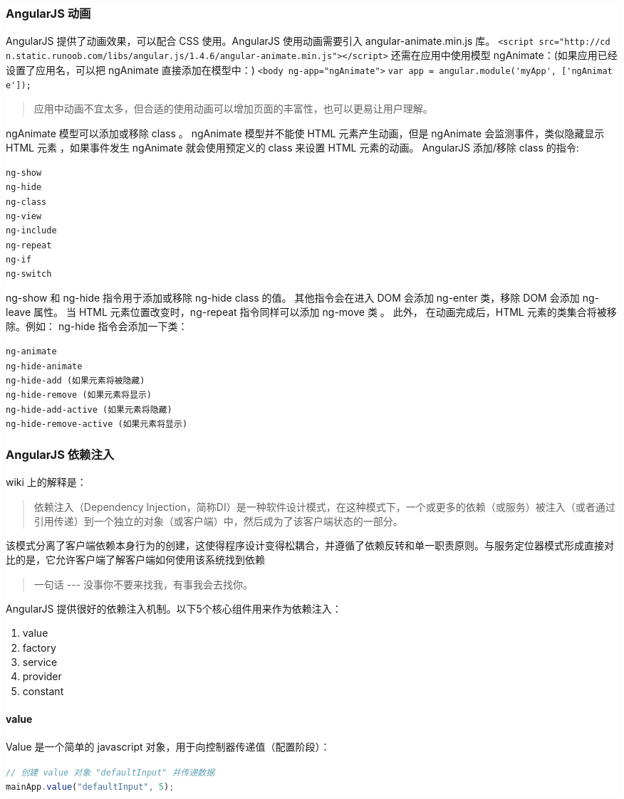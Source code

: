### AngularJS 动画
AngularJS 提供了动画效果，可以配合 CSS 使用。AngularJS 使用动画需要引入 angular-animate.min.js 库。
`<script src="http://cdn.static.runoob.com/libs/angular.js/1.4.6/angular-animate.min.js"></script>`
还需在应用中使用模型 ngAnimate：(如果应用已经设置了应用名，可以把 ngAnimate 直接添加在模型中：)
`<body ng-app="ngAnimate">`
`var app = angular.module('myApp', ['ngAnimate']);`

> 应用中动画不宜太多，但合适的使用动画可以增加页面的丰富性，也可以更易让用户理解。

ngAnimate 模型可以添加或移除 class 。
ngAnimate 模型并不能使 HTML 元素产生动画，但是 ngAnimate 会监测事件，类似隐藏显示 HTML 元素 ，如果事件发生 ngAnimate 就会使用预定义的 class 来设置 HTML 元素的动画。
AngularJS 添加/移除 class 的指令:

    ng-show
    ng-hide
    ng-class
    ng-view
    ng-include
    ng-repeat
    ng-if
    ng-switch

ng-show 和 ng-hide 指令用于添加或移除 ng-hide class 的值。
其他指令会在进入 DOM 会添加 ng-enter 类，移除 DOM 会添加 ng-leave 属性。
当 HTML 元素位置改变时，ng-repeat 指令同样可以添加 ng-move 类 。
此外， 在动画完成后，HTML 元素的类集合将被移除。例如： ng-hide 指令会添加一下类：

    ng-animate
    ng-hide-animate
    ng-hide-add (如果元素将被隐藏)
    ng-hide-remove (如果元素将显示)
    ng-hide-add-active (如果元素将隐藏)
    ng-hide-remove-active (如果元素将显示)

### AngularJS 依赖注入

wiki 上的解释是：
> 依赖注入（Dependency Injection，简称DI）是一种软件设计模式，在这种模式下，一个或更多的依赖（或服务）被注入（或者通过引用传递）到一个独立的对象（或客户端）中，然后成为了该客户端状态的一部分。

该模式分离了客户端依赖本身行为的创建，这使得程序设计变得松耦合，并遵循了依赖反转和单一职责原则。与服务定位器模式形成直接对比的是，它允许客户端了解客户端如何使用该系统找到依赖

> 一句话 --- 没事你不要来找我，有事我会去找你。

AngularJS 提供很好的依赖注入机制。以下5个核心组件用来作为依赖注入：

1. value
2. factory
3. service
4. provider
5. constant

#### value
Value 是一个简单的 javascript 对象，用于向控制器传递值（配置阶段）：
```js
// 创建 value 对象 "defaultInput" 并传递数据
mainApp.value("defaultInput", 5);
```
